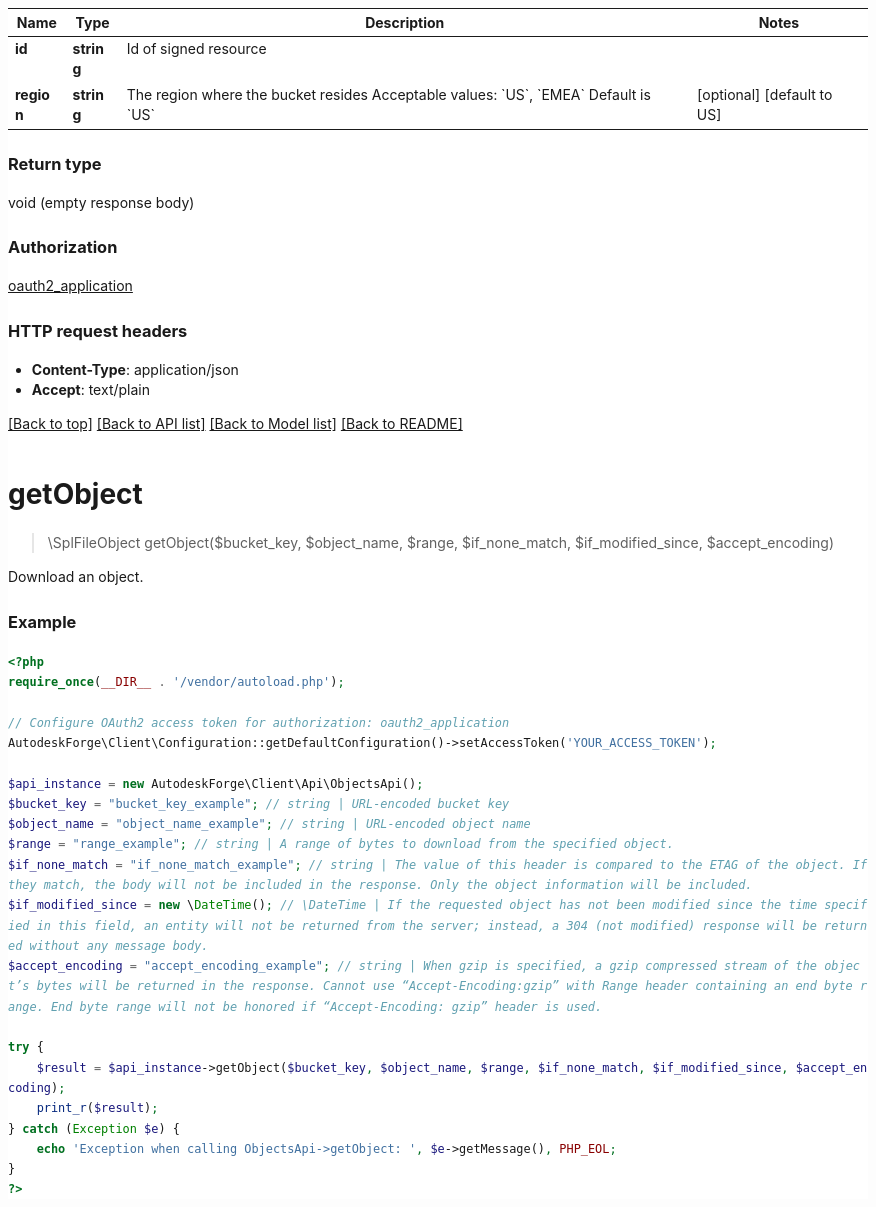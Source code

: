 Name | Type | Description  | Notes
------------- | ------------- | ------------- | -------------
 **id** | **string**| Id of signed resource |
 **region** | **string**| The region where the bucket resides Acceptable values: &#x60;US&#x60;, &#x60;EMEA&#x60; Default is &#x60;US&#x60; | [optional] [default to US]

### Return type

void (empty response body)

### Authorization

[oauth2_application](../../README.md#oauth2_application)

### HTTP request headers

 - **Content-Type**: application/json
 - **Accept**: text/plain

[[Back to top]](#) [[Back to API list]](../../README.md#documentation-for-api-endpoints) [[Back to Model list]](../../README.md#documentation-for-models) [[Back to README]](../../README.md)

# **getObject**
> \SplFileObject getObject($bucket_key, $object_name, $range, $if_none_match, $if_modified_since, $accept_encoding)



Download an object.

### Example
```php
<?php
require_once(__DIR__ . '/vendor/autoload.php');

// Configure OAuth2 access token for authorization: oauth2_application
AutodeskForge\Client\Configuration::getDefaultConfiguration()->setAccessToken('YOUR_ACCESS_TOKEN');

$api_instance = new AutodeskForge\Client\Api\ObjectsApi();
$bucket_key = "bucket_key_example"; // string | URL-encoded bucket key
$object_name = "object_name_example"; // string | URL-encoded object name
$range = "range_example"; // string | A range of bytes to download from the specified object.
$if_none_match = "if_none_match_example"; // string | The value of this header is compared to the ETAG of the object. If they match, the body will not be included in the response. Only the object information will be included.
$if_modified_since = new \DateTime(); // \DateTime | If the requested object has not been modified since the time specified in this field, an entity will not be returned from the server; instead, a 304 (not modified) response will be returned without any message body.
$accept_encoding = "accept_encoding_example"; // string | When gzip is specified, a gzip compressed stream of the object’s bytes will be returned in the response. Cannot use “Accept-Encoding:gzip” with Range header containing an end byte range. End byte range will not be honored if “Accept-Encoding: gzip” header is used.

try {
    $result = $api_instance->getObject($bucket_key, $object_name, $range, $if_none_match, $if_modified_since, $accept_encoding);
    print_r($result);
} catch (Exception $e) {
    echo 'Exception when calling ObjectsApi->getObject: ', $e->getMessage(), PHP_EOL;
}
?>
```
